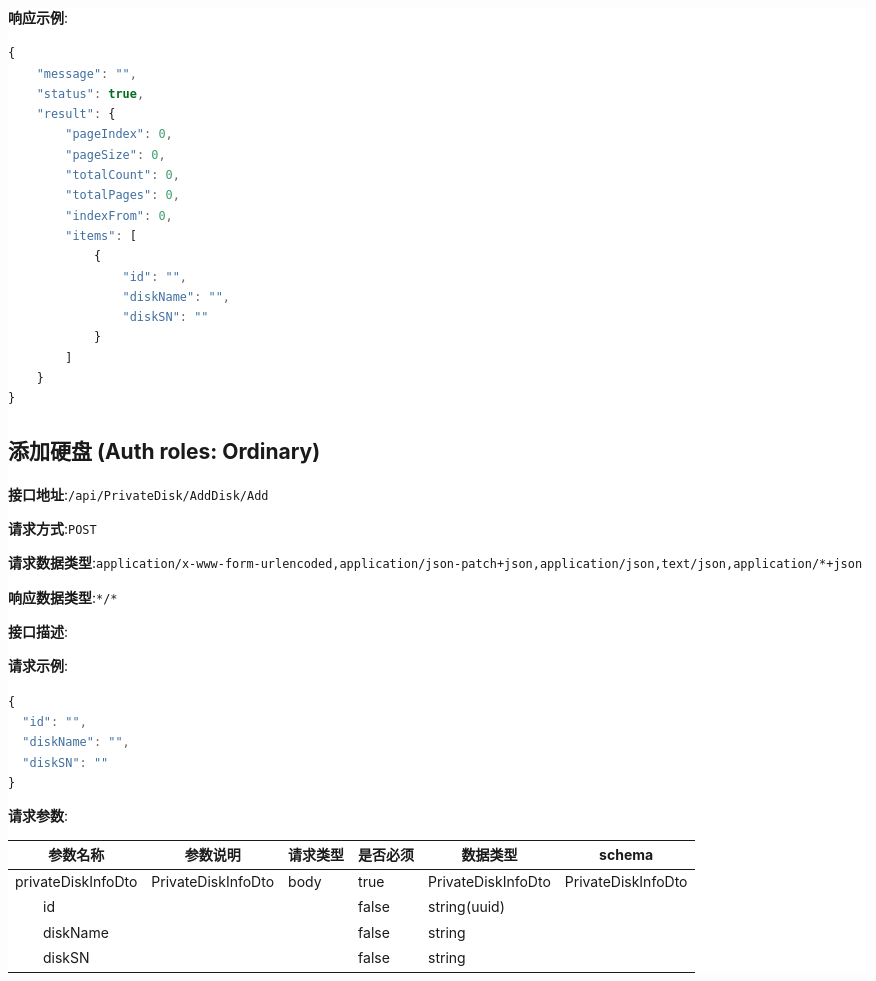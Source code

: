 
**响应示例**:
```javascript
{
	"message": "",
	"status": true,
	"result": {
		"pageIndex": 0,
		"pageSize": 0,
		"totalCount": 0,
		"totalPages": 0,
		"indexFrom": 0,
		"items": [
			{
				"id": "",
				"diskName": "",
				"diskSN": ""
			}
		]
	}
}
```


## 添加硬盘 (Auth roles: Ordinary)


**接口地址**:`/api/PrivateDisk/AddDisk/Add`


**请求方式**:`POST`


**请求数据类型**:`application/x-www-form-urlencoded,application/json-patch+json,application/json,text/json,application/*+json`


**响应数据类型**:`*/*`


**接口描述**:


**请求示例**:


```javascript
{
  "id": "",
  "diskName": "",
  "diskSN": ""
}
```


**请求参数**:


| 参数名称 | 参数说明 | 请求类型    | 是否必须 | 数据类型 | schema |
| -------- | -------- | ----- | -------- | -------- | ------ |
|privateDiskInfoDto|PrivateDiskInfoDto|body|true|PrivateDiskInfoDto|PrivateDiskInfoDto|
|&emsp;&emsp;id|||false|string(uuid)||
|&emsp;&emsp;diskName|||false|string||
|&emsp;&emsp;diskSN|||false|string||

